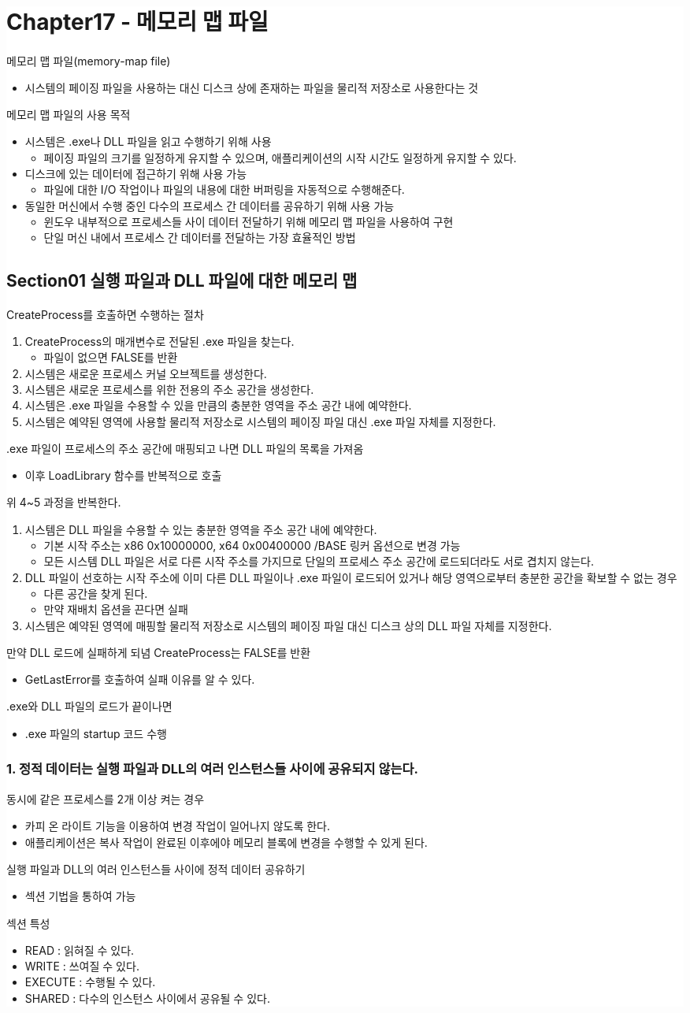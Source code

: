 # Chapter17 - 메모리 맵 파일
메모리 맵 파일(memory-map file)
* 시스템의 페이징 파일을 사용하는 대신 디스크 상에 존재하는 파일을 물리적 저장소로 사용한다는 것

메모리 맵 파일의 사용 목적
* 시스템은 .exe나 DLL 파일을 읽고 수행하기 위해 사용
  * 페이징 파일의 크기를 일정하게 유지할 수 있으며, 애플리케이션의 시작 시간도 일정하게 유지할 수 있다.
* 디스크에 있는 데이터에 접근하기 위해 사용 가능
  * 파일에 대한 I/O 작업이나 파일의 내용에 대한 버퍼링을 자동적으로 수행해준다.
* 동일한 머신에서 수행 중인 다수의 프로세스 간 데이터를 공유하기 위해 사용 가능
  * 윈도우 내부적으로 프로세스들 사이 데이터 전달하기 위해 메모리 맵 파일을 사용하여 구현
  * 단일 머신 내에서 프로세스 간 데이터를 전달하는 가장 효율적인 방법

## Section01 실행 파일과 DLL 파일에 대한 메모리 맵
CreateProcess를 호출하면 수행하는 절차
1. CreateProcess의 매개변수로 전달된 .exe 파일을 찾는다.
   * 파일이 없으면 FALSE를 반환
2. 시스템은 새로운 프로세스 커널 오브젝트를 생성한다.
3. 시스템은 새로운 프로세스를 위한 전용의 주소 공간을 생성한다.
4. 시스템은 .exe 파일을 수용할 수 있을 만큼의 충분한 영역을 주소 공간 내에 예약한다.
5. 시스템은 예약된 영역에 사용할 물리적 저장소로 시스템의 페이징 파일 대신 .exe 파일 자체를 지정한다.

.exe 파일이 프로세스의 주소 공간에 매핑되고 나면 DLL 파일의 목록을 가져옴
* 이후 LoadLibrary 함수를 반복적으로 호출

위 4~5 과정을 반복한다.
1. 시스템은 DLL 파일을 수용할 수 있는 충분한 영역을 주소 공간 내에 예약한다.
    * 기본 시작 주소는 x86 0x10000000, x64 0x00400000 /BASE 링커 옵션으로 변경 가능
    * 모든 시스템 DLL 파일은 서로 다른 시작 주소를 가지므로 단일의 프로세스 주소 공간에 로드되더라도 서로 겹치지 않는다.
2. DLL 파일이 선호하는 시작 주소에 이미 다른 DLL 파일이나 .exe 파일이 로드되어 있거나 해당 영역으로부터 충분한 공간을 확보할 수 없는 경우
    * 다른 공간을 찾게 된다.
    * 만약 재배치 옵션을 끈다면 실패
3. 시스템은 예약된 영역에 매핑할 물리적 저장소로 시스템의 페이징 파일 대신 디스크 상의 DLL 파일 자체를 지정한다.

만약 DLL 로드에 실패하게 되념 CreateProcess는 FALSE를 반환
* GetLastError를 호출하여 실패 이유를 알 수 있다.

.exe와 DLL 파일의 로드가 끝이나면
* .exe 파일의 startup 코드 수행

### 1. 정적 데이터는 실행 파일과 DLL의 여러 인스턴스들 사이에 공유되지 않는다.
동시에 같은 프로세스를 2개 이상 켜는 경우
* 카피 온 라이트 기능을 이용하여 변경 작업이 일어나지 않도록 한다.
* 애플리케이션은 복사 작업이 완료된 이후에야 메모리 블록에 변경을 수행할 수 있게 된다.

실행 파일과 DLL의 여러 인스턴스들 사이에 정적 데이터 공유하기
* 섹션 기법을 통하여 가능

섹션 특성
* READ : 읽혀질 수 있다.
* WRITE : 쓰여질 수 있다.
* EXECUTE : 수행될 수 있다.
* SHARED : 다수의 인스턴스 사이에서 공유될 수 있다.
